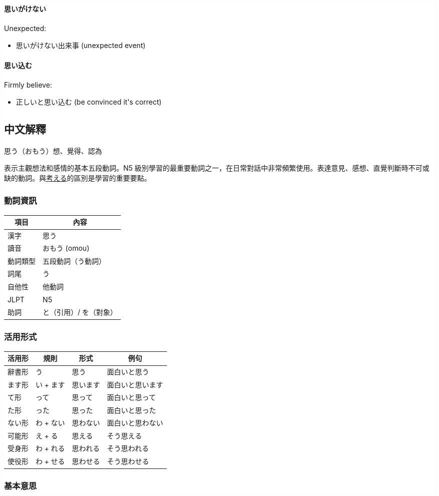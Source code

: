 #### 思いがけない
Unexpected:
- 思いがけない出来事 (unexpected event)

#### 思い込む
Firmly believe:
- 正しいと思い込む (be convinced it's correct)

## 中文解釋
思う（おもう）想、覺得、認為

表示主觀想法和感情的基本五段動詞。N5 級別學習的最重要動詞之一，在日常對話中非常頻繁使用。表達意見、感想、直覺判斷時不可或缺的動詞。與[考える](../verb-ru/009_kangaeru.md)的區別是學習的重要要點。

### 動詞資訊

| 項目 | 內容 |
|------|------|
| 漢字 | 思う |
| 讀音 | おもう (omou) |
| 動詞類型 | 五段動詞（う動詞） |
| 詞尾 | う |
| 自他性 | 他動詞 |
| JLPT | N5 |
| 助詞 | と（引用）/ を（對象）|

### 活用形式

| 活用形 | 規則 | 形式 | 例句 |
|-------|------|------|------|
| 辭書形 | う | 思う | 面白いと思う |
| ます形 | い + ます | 思います | 面白いと思います |
| て形 | って | 思って | 面白いと思って |
| た形 | った | 思った | 面白いと思った |
| ない形 | わ + ない | 思わない | 面白いと思わない |
| 可能形 | え + る | 思える | そう思える |
| 受身形 | わ + れる | 思われる | そう思われる |
| 使役形 | わ + せる | 思わせる | そう思わせる |

### 基本意思
